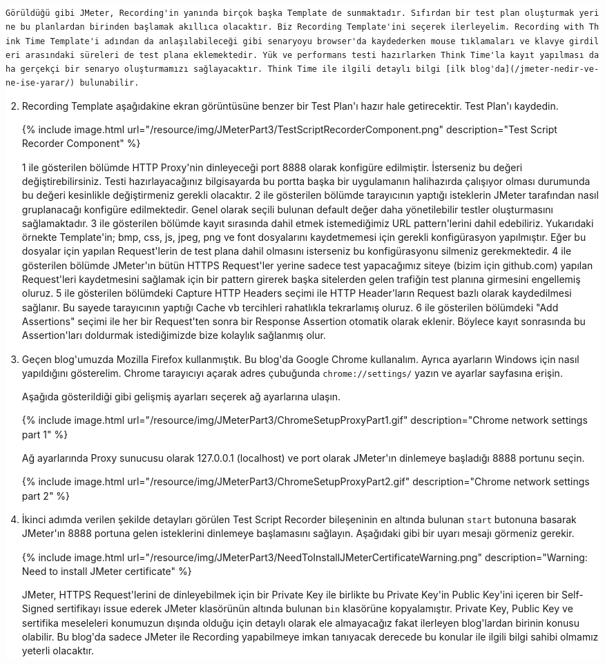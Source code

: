     Görüldüğü gibi JMeter, Recording'in yanında birçok başka Template de sunmaktadır. Sıfırdan bir test plan oluşturmak yerine bu planlardan birinden başlamak akıllıca olacaktır. Biz Recording Template'ini seçerek ilerleyelim. Recording with Think Time Template'i adından da anlaşılabileceği gibi senaryoyu browser'da kaydederken mouse tıklamaları ve klavye girdileri arasındaki süreleri de test plana eklemektedir. Yük ve performans testi hazırlarken Think Time'la kayıt yapılması daha gerçekçi bir senaryo oluşturmamızı sağlayacaktır. Think Time ile ilgili detaylı bilgi [ilk blog'da](/jmeter-nedir-ve-ne-ise-yarar/) bulunabilir.

2. Recording Template aşağıdakine ekran görüntüsüne benzer bir Test Plan'ı hazır hale getirecektir. Test Plan'ı kaydedin.

    {% include image.html url="/resource/img/JMeterPart3/TestScriptRecorderComponent.png" description="Test Script Recorder Component" %} 

    1 ile gösterilen bölümde HTTP Proxy'nin dinleyeceği port 8888 olarak konfigüre edilmiştir. İsterseniz bu değeri değiştirebilirsiniz. Testi hazırlayacağınız bilgisayarda bu portta başka bir uygulamanın halihazırda çalışıyor olması durumunda bu değeri kesinlikle değiştirmeniz gerekli olacaktır. 2 ile gösterilen bölümde tarayıcının yaptığı isteklerin JMeter tarafından nasıl gruplanacağı konfigüre edilmektedir. Genel olarak seçili bulunan default değer daha yönetilebilir testler oluşturmasını sağlamaktadır. 3 ile gösterilen bölümde kayıt sırasında dahil etmek istemediğimiz URL pattern'lerini dahil edebiliriz. Yukarıdaki örnekte Template'in; bmp, css, js, jpeg, png ve font dosyalarını kaydetmemesi için gerekli konfigürasyon yapılmıştır. Eğer bu dosyalar için yapılan Request'lerin de test plana dahil olmasını isterseniz bu konfigürasyonu silmeniz gerekmektedir. 4 ile gösterilen bölümde JMeter'ın bütün HTTPS Request'ler yerine sadece test yapacağımız siteye (bizim için github.com) yapılan Request'leri kaydetmesini sağlamak için bir pattern girerek başka sitelerden gelen trafiğin test planına girmesini engellemiş oluruz. 5 ile gösterilen bölümdeki Capture HTTP Headers seçimi ile HTTP Header'ların Request bazlı olarak kaydedilmesi sağlanır. Bu sayede tarayıcının yaptığı Cache vb tercihleri rahatlıkla tekrarlamış oluruz. 6 ile gösterilen bölümdeki "Add Assertions" seçimi ile her bir Request'ten sonra bir Response Assertion otomatik olarak eklenir. Böylece kayıt sonrasında bu Assertion'ları doldurmak istediğimizde bize kolaylık sağlanmış olur.

3. Geçen blog'umuzda Mozilla Firefox kullanmıştık. Bu blog'da Google Chrome kullanalım. Ayrıca ayarların Windows için nasıl yapıldığını gösterelim. Chrome tarayıcıyı açarak adres çubuğunda `chrome://settings/` yazın ve ayarlar sayfasına erişin.

    Aşağıda gösterildiği gibi gelişmiş ayarları seçerek ağ ayarlarına ulaşın.

    {% include image.html url="/resource/img/JMeterPart3/ChromeSetupProxyPart1.gif" description="Chrome network settings part 1" %} 

    Ağ ayarlarında Proxy sunucusu olarak 127.0.0.1 (localhost) ve port olarak JMeter'ın dinlemeye başladığı 8888 portunu seçin. 

    {% include image.html url="/resource/img/JMeterPart3/ChromeSetupProxyPart2.gif" description="Chrome network settings part 2" %} 

4. İkinci adımda verilen şekilde detayları görülen Test Script Recorder bileşeninin en altında bulunan `start` butonuna basarak JMeter'ın 8888 portuna gelen isteklerini dinlemeye başlamasını sağlayın. Aşağıdaki gibi bir uyarı mesajı görmeniz gerekir. 

    {% include image.html url="/resource/img/JMeterPart3/NeedToInstallJMeterCertificateWarning.png" description="Warning: Need to install JMeter certificate" %} 

    JMeter, HTTPS Request'lerini de dinleyebilmek için bir Private Key ile birlikte bu Private Key'in Public Key'ini içeren bir Self-Signed sertifikayı issue ederek JMeter klasörünün altında bulunan `bin` klasörüne kopyalamıştır. Private Key, Public Key ve sertifika meseleleri konumuzun dışında olduğu için detaylı olarak ele almayacağız fakat ilerleyen blog'lardan birinin konusu olabilir. Bu blog'da sadece JMeter ile Recording yapabilmeye imkan tanıyacak derecede bu konular ile ilgili bilgi sahibi olmamız yeterli olacaktır.

